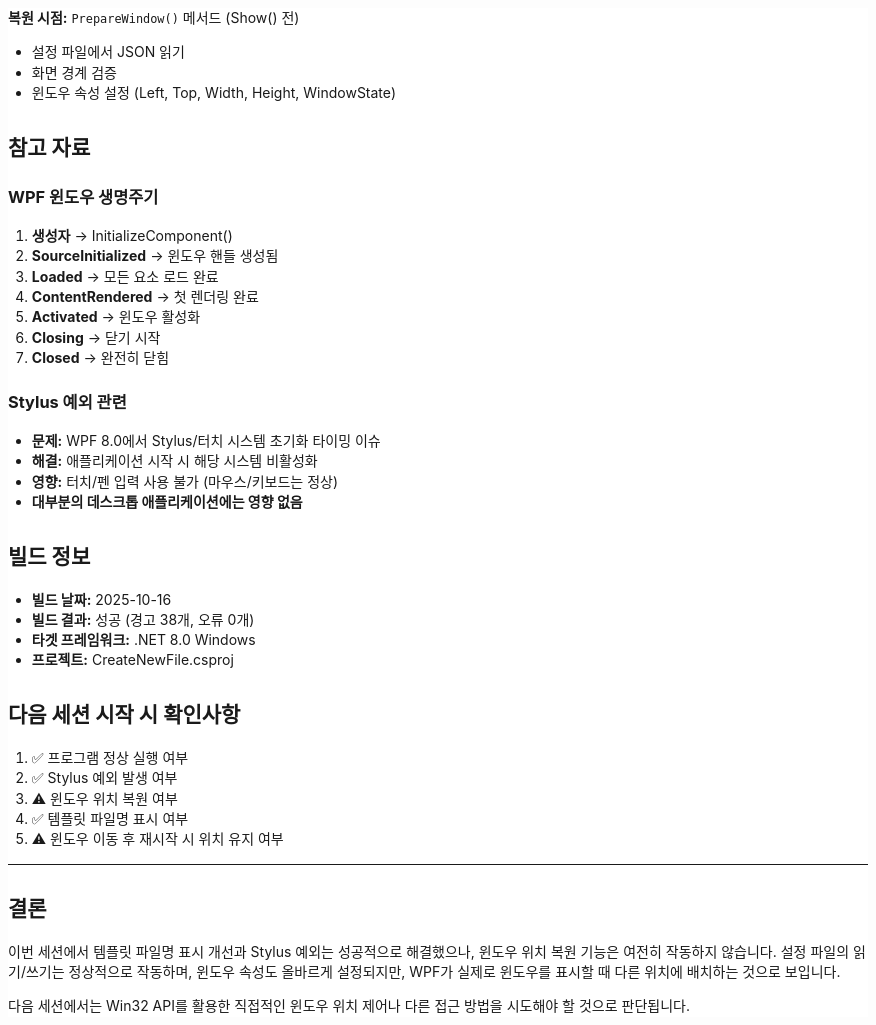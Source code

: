**복원 시점:** `PrepareWindow()` 메서드 (Show() 전)
- 설정 파일에서 JSON 읽기
- 화면 경계 검증
- 윈도우 속성 설정 (Left, Top, Width, Height, WindowState)

## 참고 자료

### WPF 윈도우 생명주기

1. **생성자** → InitializeComponent()
2. **SourceInitialized** → 윈도우 핸들 생성됨
3. **Loaded** → 모든 요소 로드 완료
4. **ContentRendered** → 첫 렌더링 완료
5. **Activated** → 윈도우 활성화
6. **Closing** → 닫기 시작
7. **Closed** → 완전히 닫힘

### Stylus 예외 관련

- **문제:** WPF 8.0에서 Stylus/터치 시스템 초기화 타이밍 이슈
- **해결:** 애플리케이션 시작 시 해당 시스템 비활성화
- **영향:** 터치/펜 입력 사용 불가 (마우스/키보드는 정상)
- **대부분의 데스크톱 애플리케이션에는 영향 없음**

## 빌드 정보

- **빌드 날짜:** 2025-10-16
- **빌드 결과:** 성공 (경고 38개, 오류 0개)
- **타겟 프레임워크:** .NET 8.0 Windows
- **프로젝트:** CreateNewFile.csproj

## 다음 세션 시작 시 확인사항

1. ✅ 프로그램 정상 실행 여부
2. ✅ Stylus 예외 발생 여부
3. ⚠️ 윈도우 위치 복원 여부
4. ✅ 템플릿 파일명 표시 여부
5. ⚠️ 윈도우 이동 후 재시작 시 위치 유지 여부

---

## 결론

이번 세션에서 템플릿 파일명 표시 개선과 Stylus 예외는 성공적으로 해결했으나, 윈도우 위치 복원 기능은 여전히 작동하지 않습니다. 설정 파일의 읽기/쓰기는 정상적으로 작동하며, 윈도우 속성도 올바르게 설정되지만, WPF가 실제로 윈도우를 표시할 때 다른 위치에 배치하는 것으로 보입니다.

다음 세션에서는 Win32 API를 활용한 직접적인 윈도우 위치 제어나 다른 접근 방법을 시도해야 할 것으로 판단됩니다.
